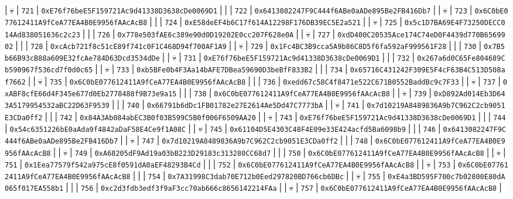 | 💀 | `721` | `0xE76f76beE5F159721Ac9d41338D3638cDe0069D1` |
|  | `722` | `0x6413082247F9C444f6ABe0aADe895Be2FB416Db7` |
| 💀 | `723` | `0x6C0bE077612411A9fCeA77EA4B0E9956fAAcAcB8` |
|  | `724` | `0xE58deEF4b6C17f614A12298F176DB39EC5E2a521` |
| 💀 | `725` | `0x5c1D7BA69E4F73250DECC014Ad838051636c2c23` |
|  | `726` | `0x778e503fAE6c389e90d0D19202E0cc207F628e0A` |
| 💀 | `727` | `0xdD400C20535Ace174C74eD0F4439d770B6569902` |
|  | `728` | `0xcAcb721f8c51cE89f741c0F1C468D94f700AF1A9` |
| 💀 | `729` | `0x1Fc4BC3B9cca5A9b86C8D5f6fa592aF999561F28` |
|  | `730` | `0x7B5b66B93cB88a609E32fcAe784D63Dcd3534dDe` |
| 💀 | `731` | `0xE76f76beE5F159721Ac9d41338D3638cDe0069D1` |
|  | `732` | `0x267a6d0C65Fe804689Cb590967f536cd7f0d0c65` |
| 💀 | `733` | `0xb5BFe0b4F3Aa14bAFE7DBea59690D3beBfF833B2` |
|  | `734` | `0x65716C431242F309E5F4cF63B4C513D508af7662` |
| 💀 | `735` | `0x6C0bE077612411A9fCeA77EA4B0E9956fAAcAcB8` |
|  | `736` | `0xedd67c58C4f8471e522C671B0552BaddBc9c7F33` |
| 💀 | `737` | `0xABF8cfE66d4F345e677d0Eb2778488f9B73e9a15` |
|  | `738` | `0x6C0bE077612411A9fCeA77EA4B0E9956fAAcAcB8` |
| 💀 | `739` | `0xD892Ad014Eb3D643A5179954532aBC22D63F9539` |
|  | `740` | `0x66791b6dDc1FB01782e27E2614Ae5Dd47C7773bA` |
| 💀 | `741` | `0x7d10219A8489836A9b7C962C2cb9051E3CDa0ff2` |
|  | `742` | `0x84A3Ab084abEC3B0f03B599C5B0f006F6509AA20` |
| 💀 | `743` | `0xE76f76beE5F159721Ac9d41338D3638cDe0069D1` |
|  | `744` | `0x54c6351226bE0aAda9f4842aDaF58E4Ce9f1A08C` |
| 💀 | `745` | `0x61104D5E4303C48F4E09e33E424acfd5Ba6098b9` |
|  | `746` | `0x6413082247F9C444f6ABe0aADe895Be2FB416Db7` |
| 💀 | `747` | `0x7d10219A8489836A9b7C962C2cb9051E3CDa0ff2` |
|  | `748` | `0x6C0bE077612411A9fCeA77EA4B0E9956fAAcAcB8` |
| 💀 | `749` | `0xA68205dF9Ad19a03bB223D29183c313280CC68d7` |
|  | `750` | `0x6C0bE077612411A9fCeA77EA4B0E9956fAAcAcB8` |
| 💀 | `751` | `0x1Eea77579f542a975cE8f0591dA0aEF48293B4Cd` |
|  | `752` | `0x6C0bE077612411A9fCeA77EA4B0E9956fAAcAcB8` |
| 💀 | `753` | `0x6C0bE077612411A9fCeA77EA4B0E9956fAAcAcB8` |
|  | `754` | `0x7A31998C3dab70E712b0Eed297820BD766cb6DBc` |
| 💀 | `755` | `0xE4a3BD595F700c7b02800E80dA065f017EA558b1` |
|  | `756` | `0xc2d3fdb3edf3f9aF3cc70ab666c8656142214FAa` |
| 💀 | `757` | `0x6C0bE077612411A9fCeA77EA4B0E9956fAAcAcB8` |